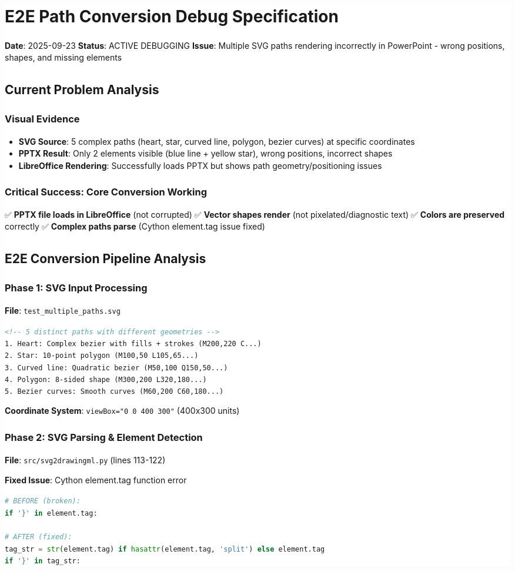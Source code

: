 # E2E Path Conversion Debug Specification

**Date**: 2025-09-23
**Status**: ACTIVE DEBUGGING
**Issue**: Multiple SVG paths rendering incorrectly in PowerPoint - wrong positions, shapes, and missing elements

## Current Problem Analysis

### Visual Evidence
- **SVG Source**: 5 complex paths (heart, star, curved line, polygon, bezier curves) at specific coordinates
- **PPTX Result**: Only 2 elements visible (blue line + yellow star), wrong positions, incorrect shapes
- **LibreOffice Rendering**: Successfully loads PPTX but shows path geometry/positioning issues

### Critical Success: Core Conversion Working
✅ **PPTX file loads in LibreOffice** (not corrupted)
✅ **Vector shapes render** (not pixelated/diagnostic text)
✅ **Colors are preserved** correctly
✅ **Complex paths parse** (Cython element.tag issue fixed)

## E2E Conversion Pipeline Analysis

### Phase 1: SVG Input Processing
**File**: `test_multiple_paths.svg`
```svg
<!-- 5 distinct paths with different geometries -->
1. Heart: Complex bezier with fills + strokes (M200,220 C...)
2. Star: 10-point polygon (M100,50 L105,65...)
3. Curved line: Quadratic bezier (M50,100 Q150,50...)
4. Polygon: 8-sided shape (M300,200 L320,180...)
5. Bezier curves: Smooth curves (M60,200 C60,180...)
```

**Coordinate System**: `viewBox="0 0 400 300"` (400x300 units)

### Phase 2: SVG Parsing & Element Detection
**File**: `src/svg2drawingml.py` (lines 113-122)

**Fixed Issue**: Cython element.tag function error
```python
# BEFORE (broken):
if '}' in element.tag:

# AFTER (fixed):
tag_str = str(element.tag) if hasattr(element.tag, 'split') else element.tag
if '}' in tag_str:
```
